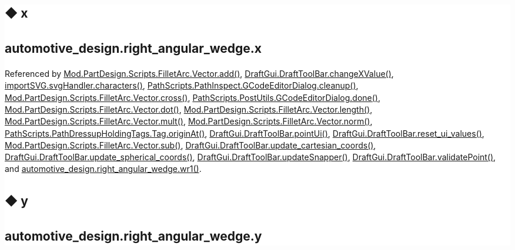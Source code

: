 ## ◆ x

automotive_design.right_angular_wedge.x  
---  
  
Referenced by
[Mod.PartDesign.Scripts.FilletArc.Vector.add()](../../dd/d11/classMod_1_1PartDesign_1_1Scripts_1_1FilletArc_1_1Vector.html#a1841a45d4f89d500fa3b90f23571d21b),
[DraftGui.DraftToolBar.changeXValue()](../../d0/d91/classDraftGui_1_1DraftToolBar.html#a2264e5b2058aeec75cb9044b36485378),
[importSVG.svgHandler.characters()](../../dc/d45/classimportSVG_1_1svgHandler.html#ac7be43f49fd582e0df6cebefe4fca23b),
[PathScripts.PathInspect.GCodeEditorDialog.cleanup()](../../d6/d67/classPathScripts_1_1PathInspect_1_1GCodeEditorDialog.html#a0c015fefd66a03b656d701124d9333c7),
[Mod.PartDesign.Scripts.FilletArc.Vector.cross()](../../dd/d11/classMod_1_1PartDesign_1_1Scripts_1_1FilletArc_1_1Vector.html#a77c73dde4146f8599532959c6f748d98),
[PathScripts.PostUtils.GCodeEditorDialog.done()](../../d2/da8/classPathScripts_1_1PostUtils_1_1GCodeEditorDialog.html#a248bce41aba9c00f132e290610d68fae),
[Mod.PartDesign.Scripts.FilletArc.Vector.dot()](../../dd/d11/classMod_1_1PartDesign_1_1Scripts_1_1FilletArc_1_1Vector.html#ad040c136bcb0b948d29ca586e41e8363),
[Mod.PartDesign.Scripts.FilletArc.Vector.length()](../../dd/d11/classMod_1_1PartDesign_1_1Scripts_1_1FilletArc_1_1Vector.html#a5517156960d089d79fa8b0b4cc2d051c),
[Mod.PartDesign.Scripts.FilletArc.Vector.mult()](../../dd/d11/classMod_1_1PartDesign_1_1Scripts_1_1FilletArc_1_1Vector.html#aee98bd6bc5bb4a15cecd1586c2d40c78),
[Mod.PartDesign.Scripts.FilletArc.Vector.norm()](../../dd/d11/classMod_1_1PartDesign_1_1Scripts_1_1FilletArc_1_1Vector.html#a1746a8cb810a626e2b9f850e86d6ad20),
[PathScripts.PathDressupHoldingTags.Tag.originAt()](../../d1/d3b/classPathScripts_1_1PathDressupHoldingTags_1_1Tag.html#aa1cbd48305f117e5197555822fd45f3f),
[DraftGui.DraftToolBar.pointUi()](../../d0/d91/classDraftGui_1_1DraftToolBar.html#a9961ebfaad834af409ff96a355e5ffc8),
[DraftGui.DraftToolBar.reset_ui_values()](../../d0/d91/classDraftGui_1_1DraftToolBar.html#a11a4795405a81e99d4ef83da82a65b9e),
[Mod.PartDesign.Scripts.FilletArc.Vector.sub()](../../dd/d11/classMod_1_1PartDesign_1_1Scripts_1_1FilletArc_1_1Vector.html#a7949f5bb3dabb7c390cabbdf0bd39b5c),
[DraftGui.DraftToolBar.update_cartesian_coords()](../../d0/d91/classDraftGui_1_1DraftToolBar.html#a779b9ccf6e5ec7e924d3c637324502d5),
[DraftGui.DraftToolBar.update_spherical_coords()](../../d0/d91/classDraftGui_1_1DraftToolBar.html#a23d8918462909f18321ca17435aa66e0),
[DraftGui.DraftToolBar.updateSnapper()](../../d0/d91/classDraftGui_1_1DraftToolBar.html#ad12c818f12031e99bfe64f4b74a57b90),
[DraftGui.DraftToolBar.validatePoint()](../../d0/d91/classDraftGui_1_1DraftToolBar.html#a523e58d22f5a7ba329c92d8ffd0c75de),
and
[automotive_design.right_angular_wedge.wr1()](../../d4/df4/classautomotive__design_1_1right__angular__wedge.html#a08ba5a830562d7f45bb10fe924c7b534).

## ◆ y

automotive_design.right_angular_wedge.y  
---  
  